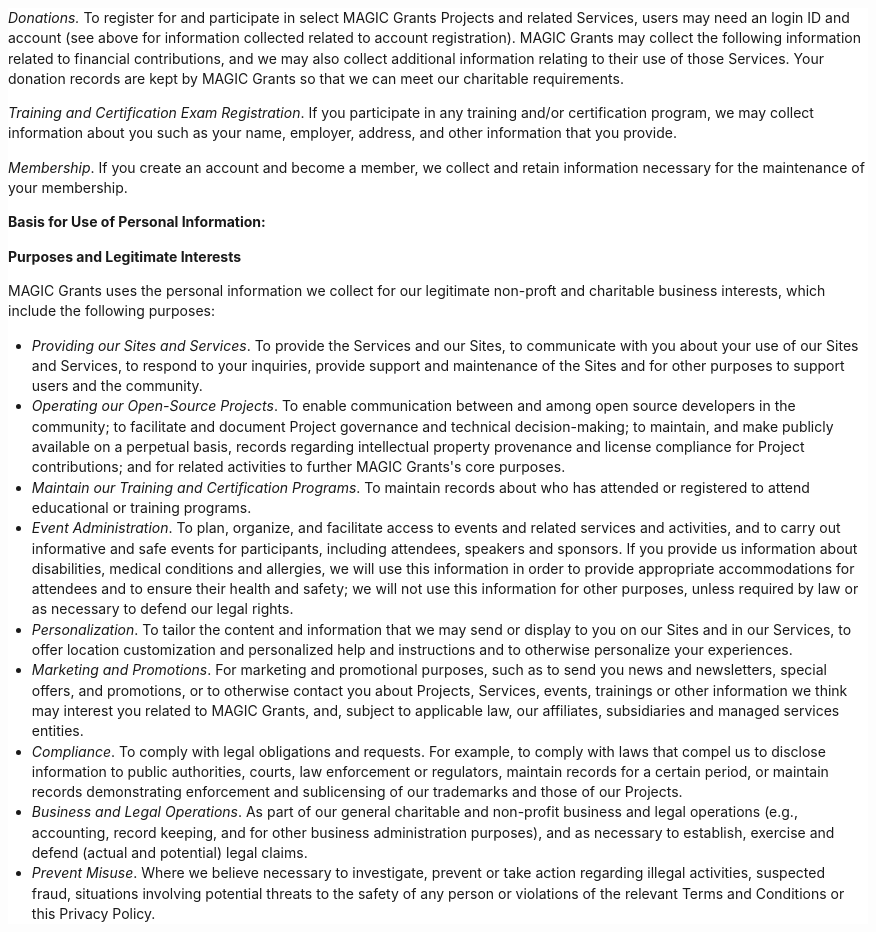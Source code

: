 _Donations._ To register for and participate in select MAGIC Grants Projects and related Services, users may need an login ID and account (see above for information collected related to account registration). MAGIC Grants may collect the following information related to financial contributions, and we may also collect additional information relating to their use of those Services. Your donation records are kept by MAGIC Grants so that we can meet our charitable requirements.

_Training and Certification Exam Registration_. If you participate in any training and/or certification program, we may collect information about you such as your name, employer, address, and other information that you provide.

_Membership_. If you create an account and become a member, we collect and retain information necessary for the maintenance of your membership.

**Basis for Use of Personal Information:**

**Purposes and Legitimate Interests**

MAGIC Grants uses the personal information we collect for our legitimate non-proft and charitable business interests, which include the following purposes:

- _Providing our Sites and Services_. To provide the Services and our Sites, to communicate with you about your use of our Sites and Services, to respond to your inquiries, provide support and maintenance of the Sites and for other purposes to support users and the community.
- _Operating our Open-Source Projects_. To enable communication between and among open source developers in the community; to facilitate and document Project governance and technical decision-making; to maintain, and make publicly available on a perpetual basis, records regarding intellectual property provenance and license compliance for Project contributions; and for related activities to further MAGIC Grants's core purposes.
- _Maintain our Training and Certification Programs_. To maintain records about who has attended or registered to attend educational or training programs.
- _Event Administration_. To plan, organize, and facilitate access to events and related services and activities, and to carry out informative and safe events for participants, including attendees, speakers and sponsors. If you provide us information about disabilities, medical conditions and allergies, we will use this information in order to provide appropriate accommodations for attendees and to ensure their health and safety; we will not use this information for other purposes, unless required by law or as necessary to defend our legal rights.
- _Personalization_. To tailor the content and information that we may send or display to you on our Sites and in our Services, to offer location customization and personalized help and instructions and to otherwise personalize your experiences.
- _Marketing and Promotions_. For marketing and promotional purposes, such as to send you news and newsletters, special offers, and promotions, or to otherwise contact you about Projects, Services, events, trainings or other information we think may interest you related to MAGIC Grants, and, subject to applicable law, our affiliates, subsidiaries and managed services entities.
- _Compliance_. To comply with legal obligations and requests. For example, to comply with laws that compel us to disclose information to public authorities, courts, law enforcement or regulators, maintain records for a certain period, or maintain records demonstrating enforcement and sublicensing of our trademarks and those of our Projects.
- _Business and Legal Operations_. As part of our general charitable and non-profit business and legal operations (e.g., accounting, record keeping, and for other business administration purposes), and as necessary to establish, exercise and defend (actual and potential) legal claims.
- _Prevent Misuse_. Where we believe necessary to investigate, prevent or take action regarding illegal activities, suspected fraud, situations involving potential threats to the safety of any person or violations of the relevant Terms and Conditions or this Privacy Policy.
